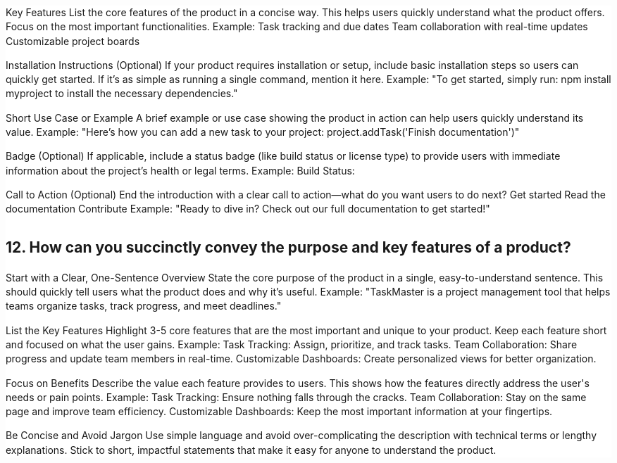 Key Features
List the core features of the product in a concise way. This helps users quickly understand what the product offers.
Focus on the most important functionalities.
Example:
Task tracking and due dates
Team collaboration with real-time updates
Customizable project boards

Installation Instructions (Optional)
If your product requires installation or setup, include basic installation steps so users can quickly get started. If it’s as simple as running a single command, mention it here.
Example:
"To get started, simply run: npm install myproject to install the necessary dependencies."

Short Use Case or Example
A brief example or use case showing the product in action can help users quickly understand its value.
Example:
"Here’s how you can add a new task to your project: project.addTask('Finish documentation')"

Badge (Optional)
If applicable, include a status badge (like build status or license type) to provide users with immediate information about the project’s health or legal terms.
Example:
Build Status:

Call to Action (Optional)
End the introduction with a clear call to action—what do you want users to do next?
Get started
Read the documentation
Contribute
Example:
"Ready to dive in? Check out our full documentation to get started!"

## 12. How can you succinctly convey the purpose and key features of a product?
Start with a Clear, One-Sentence Overview
State the core purpose of the product in a single, easy-to-understand sentence. This should quickly tell users what the product does and why it’s useful.
Example:
"TaskMaster is a project management tool that helps teams organize tasks, track progress, and meet deadlines."

List the Key Features
Highlight 3-5 core features that are the most important and unique to your product. Keep each feature short and focused on what the user gains.
Example:
Task Tracking: Assign, prioritize, and track tasks.
Team Collaboration: Share progress and update team members in real-time.
Customizable Dashboards: Create personalized views for better organization.

Focus on Benefits
Describe the value each feature provides to users. This shows how the features directly address the user's needs or pain points.
Example:
Task Tracking: Ensure nothing falls through the cracks.
Team Collaboration: Stay on the same page and improve team efficiency.
Customizable Dashboards: Keep the most important information at your fingertips.

Be Concise and Avoid Jargon
Use simple language and avoid over-complicating the description with technical terms or lengthy explanations. Stick to short, impactful statements that make it easy for anyone to understand the product.


